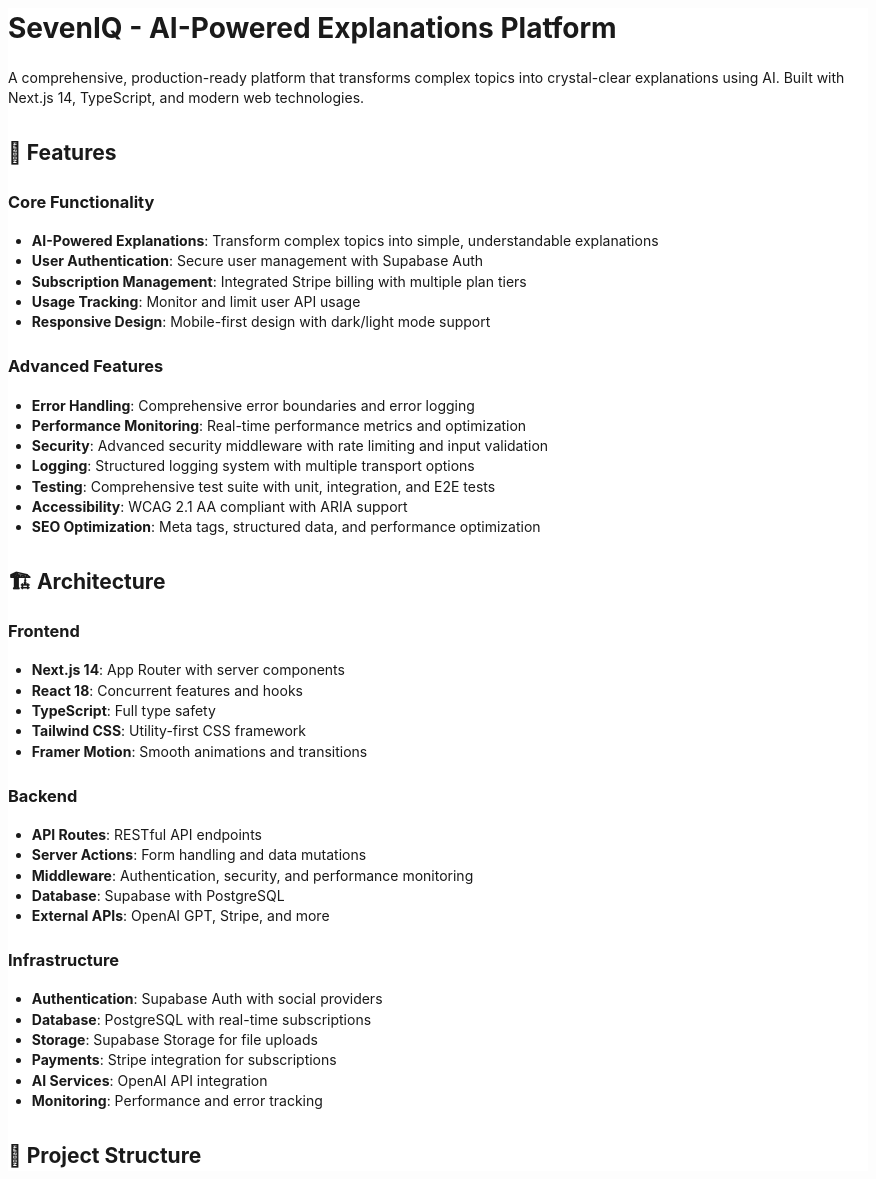 # SevenIQ - AI-Powered Explanations Platform

A comprehensive, production-ready platform that transforms complex topics into crystal-clear explanations using AI. Built with Next.js 14, TypeScript, and modern web technologies.

## 🚀 Features

### Core Functionality
- **AI-Powered Explanations**: Transform complex topics into simple, understandable explanations
- **User Authentication**: Secure user management with Supabase Auth
- **Subscription Management**: Integrated Stripe billing with multiple plan tiers
- **Usage Tracking**: Monitor and limit user API usage
- **Responsive Design**: Mobile-first design with dark/light mode support

### Advanced Features
- **Error Handling**: Comprehensive error boundaries and error logging
- **Performance Monitoring**: Real-time performance metrics and optimization
- **Security**: Advanced security middleware with rate limiting and input validation
- **Logging**: Structured logging system with multiple transport options
- **Testing**: Comprehensive test suite with unit, integration, and E2E tests
- **Accessibility**: WCAG 2.1 AA compliant with ARIA support
- **SEO Optimization**: Meta tags, structured data, and performance optimization

## 🏗️ Architecture

### Frontend
- **Next.js 14**: App Router with server components
- **React 18**: Concurrent features and hooks
- **TypeScript**: Full type safety
- **Tailwind CSS**: Utility-first CSS framework
- **Framer Motion**: Smooth animations and transitions

### Backend
- **API Routes**: RESTful API endpoints
- **Server Actions**: Form handling and data mutations
- **Middleware**: Authentication, security, and performance monitoring
- **Database**: Supabase with PostgreSQL
- **External APIs**: OpenAI GPT, Stripe, and more

### Infrastructure
- **Authentication**: Supabase Auth with social providers
- **Database**: PostgreSQL with real-time subscriptions
- **Storage**: Supabase Storage for file uploads
- **Payments**: Stripe integration for subscriptions
- **AI Services**: OpenAI API integration
- **Monitoring**: Performance and error tracking

## 📁 Project Structure
